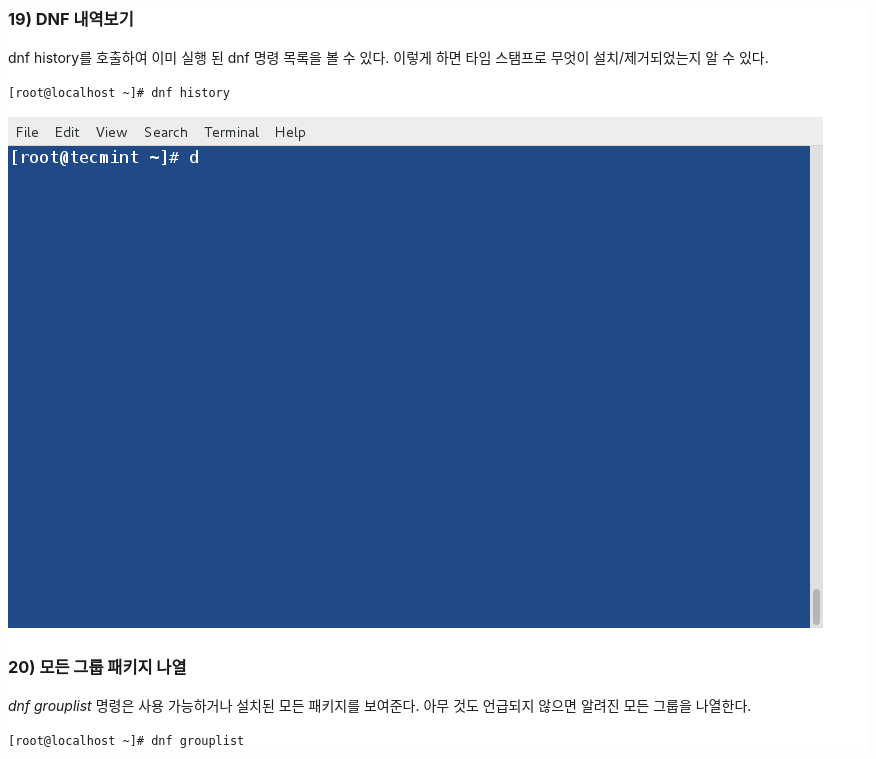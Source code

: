 ### 19) DNF 내역보기
dnf history를 호출하여 이미 실행 된 dnf 명령 목록을 볼 수 있다. 이렇게 하면 타임 스탬프로 무엇이 설치/제거되었는지 알 수 있다.

```shell
[root@localhost ~]# dnf history
```

![img019](/assets/img/2020-11-03-dnf-commands-for-rpm-package-management/img019.gif)

### 20) 모든 그룹 패키지 나열
_dnf grouplist_ 명령은 사용 가능하거나 설치된 모든 패키지를 보여준다. 아무 것도 언급되지 않으면 알려진 모든 그룹을 나열한다.

```shell
[root@localhost ~]# dnf grouplist
```
